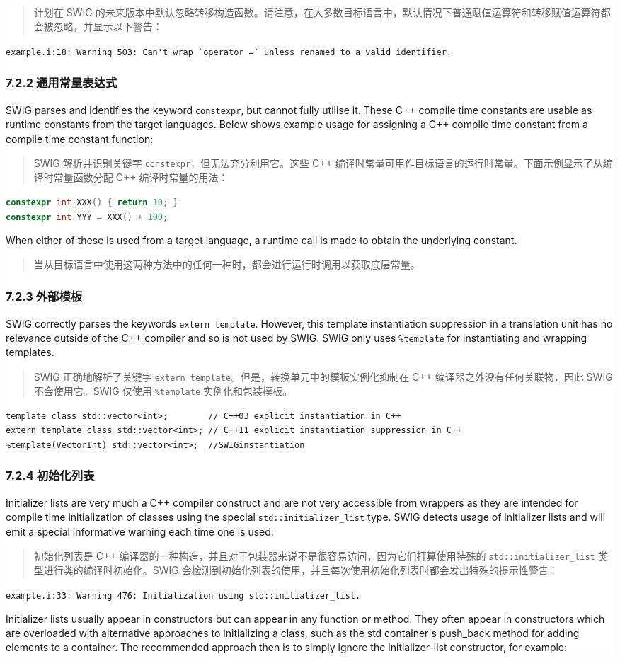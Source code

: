 > 计划在 SWIG 的未来版本中默认忽略转移构造函数。请注意，在大多数目标语言中，默认情况下普通赋值运算符和转移赋值运算符都会被忽略，并显示以下警告：

```
example.i:18: Warning 503: Can't wrap `operator =` unless renamed to a valid identifier.
```

### 7.2.2 通用常量表达式

SWIG parses and identifies the keyword `constexpr`, but cannot fully utilise it. These C++ compile time constants are usable as runtime constants from the target languages. Below shows example usage for assigning a C++ compile time constant from a compile time constant function:

> SWIG 解析并识别关键字 `constexpr`，但无法充分利用它。这些 C++ 编译时常量可用作目标语言的运行时常量。下面示例显示了从编译时常量函数分配 C++ 编译时常量的用法：

```c++
constexpr int XXX() { return 10; }
constexpr int YYY = XXX() + 100;
```

When either of these is used from a target language, a runtime call is made to obtain the underlying constant.

> 当从目标语言中使用这两种方法中的任何一种时，都会进行运行时调用以获取底层常量。

### 7.2.3 外部模板

SWIG correctly parses the keywords `extern template`. However, this template instantiation suppression in a translation unit has no relevance outside of the C++ compiler and so is not used by SWIG. SWIG only uses `%template` for instantiating and wrapping templates.

> SWIG 正确地解析了关键字 `extern template`。但是，转换单元中的模板实例化抑制在 C++ 编译器之外没有任何关联物，因此 SWIG 不会使用它。SWIG 仅使用 `%template` 实例化和包装模板。

```
template class std::vector<int>;        // C++03 explicit instantiation in C++
extern template class std::vector<int>; // C++11 explicit instantiation suppression in C++
%template(VectorInt) std::vector<int>;  //SWIGinstantiation
```

### 7.2.4 初始化列表

Initializer lists are very much a C++ compiler construct and are not very accessible from wrappers as they are intended for compile time initialization of classes using the special `std::initializer_list` type. SWIG detects usage of initializer lists and will emit a special informative warning each time one is used:

> 初始化列表是 C++ 编译器的一种构造，并且对于包装器来说不是很容易访问，因为它们打算使用特殊的 `std::initializer_list` 类型进行类的编译时初始化。SWIG 会检测到初始化列表的使用，并且每次使用初始化列表时都会发出特殊的提示性警告：

```
example.i:33: Warning 476: Initialization using std::initializer_list.
```

Initializer lists usually appear in constructors but can appear in any function or method. They often appear in constructors which are overloaded with alternative approaches to initializing a class, such as the std container's push_back method for adding elements to a container. The recommended approach then is to simply ignore the initializer-list constructor, for example:

